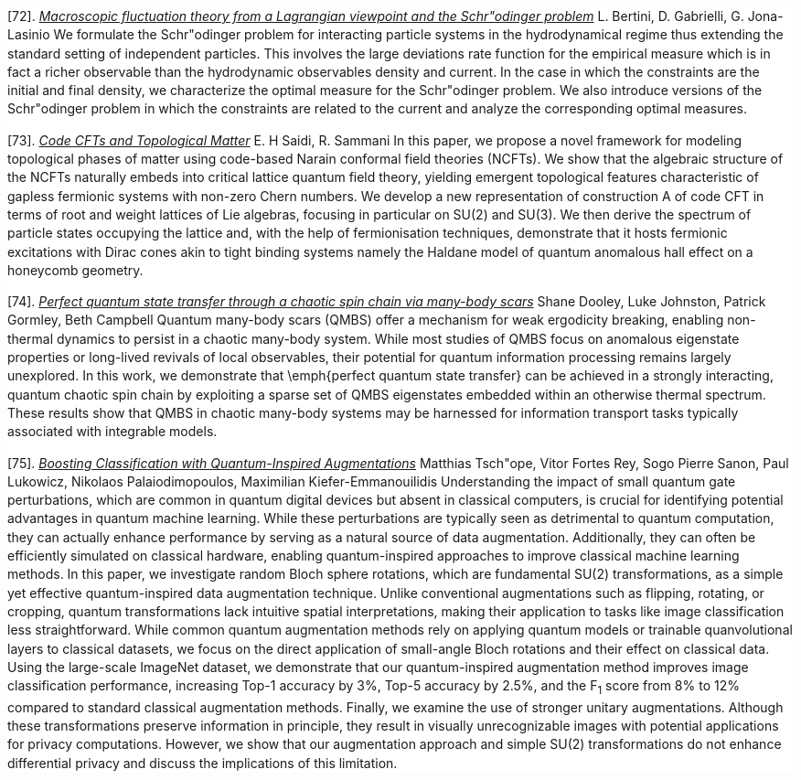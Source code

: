 [72]. [*Macroscopic fluctuation theory from a Lagrangian viewpoint and the Schr\"odinger problem*](https://arxiv.org/abs/2506.22085 "Macroscopic fluctuation theory from a Lagrangian viewpoint and the Schr\"odinger problem")
L. Bertini, D. Gabrielli, G. Jona-Lasinio
We formulate the Schr\"odinger problem for interacting particle systems in the hydrodynamical regime thus extending the standard setting of independent particles. This involves the large deviations rate function for the empirical measure which is in fact a richer observable than the hydrodynamic observables density and current. In the case in which the constraints are the initial and final density, we characterize the optimal measure for the Schr\"odinger problem. We also introduce versions of the Schr\"odinger problem in which the constraints are related to the current and analyze the corresponding optimal measures.

[73]. [*Code CFTs and Topological Matter*](https://arxiv.org/abs/2506.22088 "Code CFTs and Topological Matter")
E. H Saidi, R. Sammani
In this paper, we propose a novel framework for modeling topological phases of matter using code-based Narain conformal field theories (NCFTs). We show that the algebraic structure of the NCFTs naturally embeds into critical lattice quantum field theory, yielding emergent topological features characteristic of gapless fermionic systems with non-zero Chern numbers. We develop a new representation of construction A of code CFT in terms of root and weight lattices of Lie algebras, focusing in particular on SU(2) and SU(3). We then derive the spectrum of particle states occupying the lattice and, with the help of fermionisation techniques, demonstrate that it hosts fermionic excitations with Dirac cones akin to tight binding systems namely the Haldane model of quantum anomalous hall effect on a honeycomb geometry.

[74]. [*Perfect quantum state transfer through a chaotic spin chain via many-body scars*](https://arxiv.org/abs/2506.22114 "Perfect quantum state transfer through a chaotic spin chain via many-body scars")
Shane Dooley, Luke Johnston, Patrick Gormley, Beth Campbell
Quantum many-body scars (QMBS) offer a mechanism for weak ergodicity breaking, enabling non-thermal dynamics to persist in a chaotic many-body system. While most studies of QMBS focus on anomalous eigenstate properties or long-lived revivals of local observables, their potential for quantum information processing remains largely unexplored. In this work, we demonstrate that \emph{perfect quantum state transfer} can be achieved in a strongly interacting, quantum chaotic spin chain by exploiting a sparse set of QMBS eigenstates embedded within an otherwise thermal spectrum. These results show that QMBS in chaotic many-body systems may be harnessed for information transport tasks typically associated with integrable models.

[75]. [*Boosting Classification with Quantum-Inspired Augmentations*](https://arxiv.org/abs/2506.22241 "Boosting Classification with Quantum-Inspired Augmentations")
Matthias Tsch\"ope, Vitor Fortes Rey, Sogo Pierre Sanon, Paul Lukowicz, Nikolaos Palaiodimopoulos, Maximilian Kiefer-Emmanouilidis
Understanding the impact of small quantum gate perturbations, which are common in quantum digital devices but absent in classical computers, is crucial for identifying potential advantages in quantum machine learning. While these perturbations are typically seen as detrimental to quantum computation, they can actually enhance performance by serving as a natural source of data augmentation. Additionally, they can often be efficiently simulated on classical hardware, enabling quantum-inspired approaches to improve classical machine learning methods. In this paper, we investigate random Bloch sphere rotations, which are fundamental SU(2) transformations, as a simple yet effective quantum-inspired data augmentation technique. Unlike conventional augmentations such as flipping, rotating, or cropping, quantum transformations lack intuitive spatial interpretations, making their application to tasks like image classification less straightforward. While common quantum augmentation methods rely on applying quantum models or trainable quanvolutional layers to classical datasets, we focus on the direct application of small-angle Bloch rotations and their effect on classical data. Using the large-scale ImageNet dataset, we demonstrate that our quantum-inspired augmentation method improves image classification performance, increasing Top-1 accuracy by 3%, Top-5 accuracy by 2.5%, and the F$_1$ score from 8% to 12% compared to standard classical augmentation methods. Finally, we examine the use of stronger unitary augmentations. Although these transformations preserve information in principle, they result in visually unrecognizable images with potential applications for privacy computations. However, we show that our augmentation approach and simple SU(2) transformations do not enhance differential privacy and discuss the implications of this limitation.

